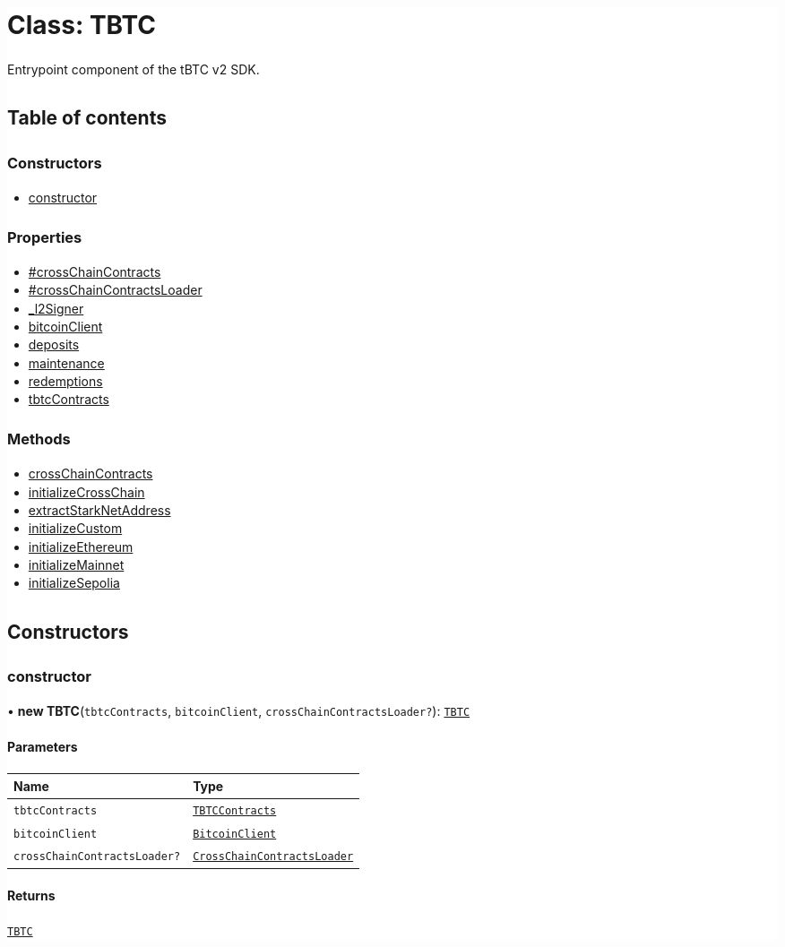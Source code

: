 # Class: TBTC

Entrypoint component of the tBTC v2 SDK.

## Table of contents

### Constructors

- [constructor](TBTC.md#constructor)

### Properties

- [#crossChainContracts](TBTC.md##crosschaincontracts)
- [#crossChainContractsLoader](TBTC.md##crosschaincontractsloader)
- [\_l2Signer](TBTC.md#_l2signer)
- [bitcoinClient](TBTC.md#bitcoinclient)
- [deposits](TBTC.md#deposits)
- [maintenance](TBTC.md#maintenance)
- [redemptions](TBTC.md#redemptions)
- [tbtcContracts](TBTC.md#tbtccontracts)

### Methods

- [crossChainContracts](TBTC.md#crosschaincontracts)
- [initializeCrossChain](TBTC.md#initializecrosschain)
- [extractStarkNetAddress](TBTC.md#extractstarknetaddress)
- [initializeCustom](TBTC.md#initializecustom)
- [initializeEthereum](TBTC.md#initializeethereum)
- [initializeMainnet](TBTC.md#initializemainnet)
- [initializeSepolia](TBTC.md#initializesepolia)

## Constructors

### constructor

• **new TBTC**(`tbtcContracts`, `bitcoinClient`, `crossChainContractsLoader?`): [`TBTC`](TBTC.md)

#### Parameters

| Name | Type |
| :------ | :------ |
| `tbtcContracts` | [`TBTCContracts`](../README.md#tbtccontracts) |
| `bitcoinClient` | [`BitcoinClient`](../interfaces/BitcoinClient.md) |
| `crossChainContractsLoader?` | [`CrossChainContractsLoader`](../interfaces/CrossChainContractsLoader.md) |

#### Returns

[`TBTC`](TBTC.md)
